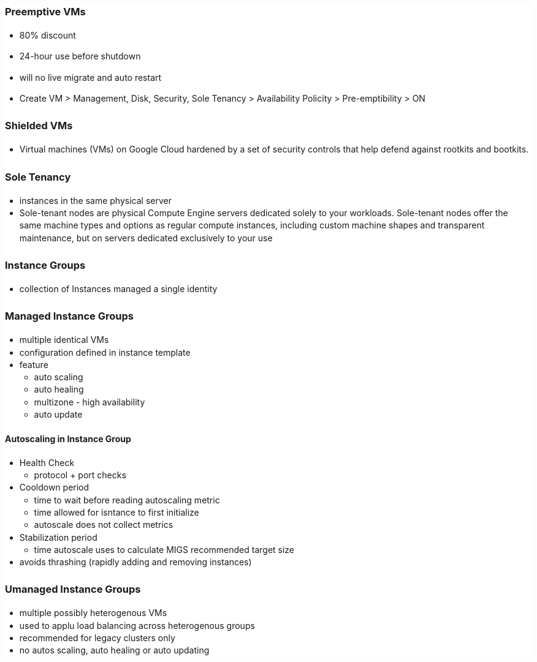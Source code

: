 ### Preemptive VMs

- 80% discount
- 24-hour use before shutdown
- will no live migrate and auto restart

- Create VM > Management, Disk, Security, Sole Tenancy > Availability Policity > Pre-emptibility > ON

### Shielded VMs

- Virtual machines (VMs) on Google Cloud hardened by a set of security controls that help defend against rootkits and bootkits.

### Sole Tenancy

- instances in the same physical server
- Sole-tenant nodes are physical Compute Engine servers dedicated solely to your workloads. Sole-tenant nodes offer the same machine types and options as regular compute instances, including custom machine shapes and transparent maintenance, but on servers dedicated exclusively to your use

### Instance Groups

- collection of Instances managed a single identity

### Managed Instance Groups

- multiple identical VMs
- configuration defined in instance template
- feature
  - auto scaling
  - auto healing
  - multizone - high availability
  - auto update

#### Autoscaling in Instance Group

- Health Check
  - protocol + port checks
- Cooldown period
  - time to wait before reading autoscaling metric
  - time allowed for isntance to first initialize
  - autoscale does not collect metrics
- Stabilization period
  - time autoscale uses to calculate MIGS recommended target size
- avoids thrashing (rapidly adding and removing instances)

### Umanaged Instance Groups

- multiple possibly heterogenous VMs
- used to applu load balancing across heterogenous groups
- recommended for legacy clusters only
- no autos scaling, auto healing or auto updating
